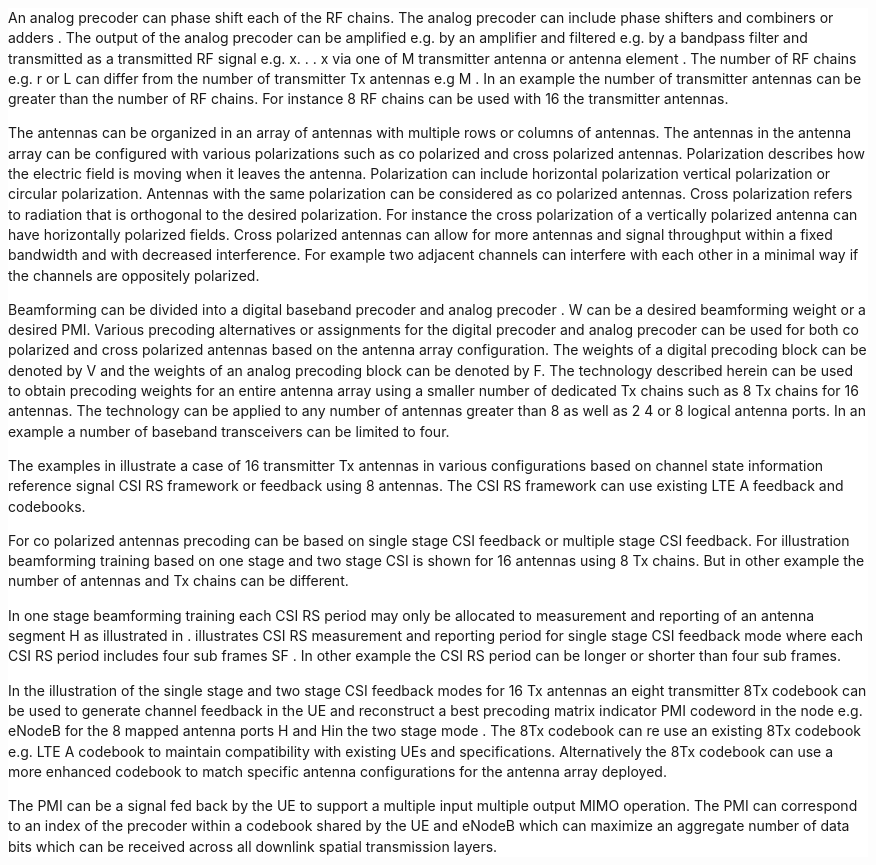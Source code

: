 An analog precoder can phase shift each of the RF chains. The analog precoder can include phase shifters and combiners or adders . The output of the analog precoder can be amplified e.g. by an amplifier and filtered e.g. by a bandpass filter and transmitted as a transmitted RF signal e.g. x. . . x via one of M transmitter antenna or antenna element . The number of RF chains e.g. r or L can differ from the number of transmitter Tx antennas e.g M . In an example the number of transmitter antennas can be greater than the number of RF chains. For instance 8 RF chains can be used with 16 the transmitter antennas.

The antennas can be organized in an array of antennas with multiple rows or columns of antennas. The antennas in the antenna array can be configured with various polarizations such as co polarized and cross polarized antennas. Polarization describes how the electric field is moving when it leaves the antenna. Polarization can include horizontal polarization vertical polarization or circular polarization. Antennas with the same polarization can be considered as co polarized antennas. Cross polarization refers to radiation that is orthogonal to the desired polarization. For instance the cross polarization of a vertically polarized antenna can have horizontally polarized fields. Cross polarized antennas can allow for more antennas and signal throughput within a fixed bandwidth and with decreased interference. For example two adjacent channels can interfere with each other in a minimal way if the channels are oppositely polarized.

Beamforming can be divided into a digital baseband precoder and analog precoder . W can be a desired beamforming weight or a desired PMI. Various precoding alternatives or assignments for the digital precoder and analog precoder can be used for both co polarized and cross polarized antennas based on the antenna array configuration. The weights of a digital precoding block can be denoted by V and the weights of an analog precoding block can be denoted by F. The technology described herein can be used to obtain precoding weights for an entire antenna array using a smaller number of dedicated Tx chains such as 8 Tx chains for 16 antennas. The technology can be applied to any number of antennas greater than 8 as well as 2 4 or 8 logical antenna ports. In an example a number of baseband transceivers can be limited to four.

The examples in illustrate a case of 16 transmitter Tx antennas in various configurations based on channel state information reference signal CSI RS framework or feedback using 8 antennas. The CSI RS framework can use existing LTE A feedback and codebooks.

For co polarized antennas precoding can be based on single stage CSI feedback or multiple stage CSI feedback. For illustration beamforming training based on one stage and two stage CSI is shown for 16 antennas using 8 Tx chains. But in other example the number of antennas and Tx chains can be different.

In one stage beamforming training each CSI RS period may only be allocated to measurement and reporting of an antenna segment H as illustrated in . illustrates CSI RS measurement and reporting period for single stage CSI feedback mode where each CSI RS period includes four sub frames SF . In other example the CSI RS period can be longer or shorter than four sub frames.

In the illustration of the single stage and two stage CSI feedback modes for 16 Tx antennas an eight transmitter 8Tx codebook can be used to generate channel feedback in the UE and reconstruct a best precoding matrix indicator PMI codeword in the node e.g. eNodeB for the 8 mapped antenna ports H and Hin the two stage mode . The 8Tx codebook can re use an existing 8Tx codebook e.g. LTE A codebook to maintain compatibility with existing UEs and specifications. Alternatively the 8Tx codebook can use a more enhanced codebook to match specific antenna configurations for the antenna array deployed.

The PMI can be a signal fed back by the UE to support a multiple input multiple output MIMO operation. The PMI can correspond to an index of the precoder within a codebook shared by the UE and eNodeB which can maximize an aggregate number of data bits which can be received across all downlink spatial transmission layers.
